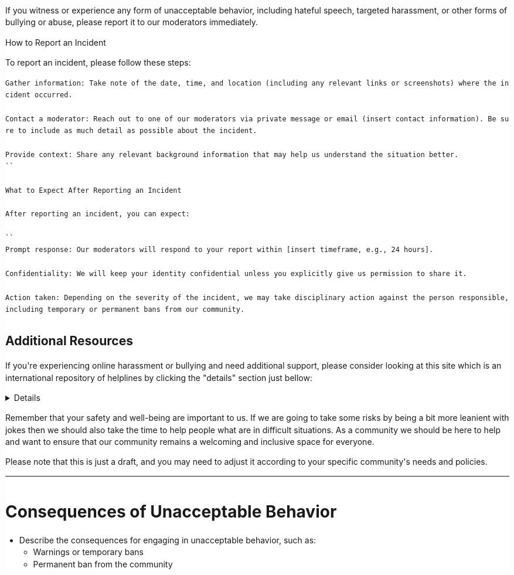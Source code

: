 If you witness or experience any form of unacceptable behavior, including hateful speech, targeted harassment, or other forms of bullying or abuse, please report it to our moderators immediately.

How to Report an Incident

To report an incident, please follow these steps:

```
Gather information: Take note of the date, time, and location (including any relevant links or screenshots) where the incident occurred.

Contact a moderator: Reach out to one of our moderators via private message or email (insert contact information). Be sure to include as much detail as possible about the incident.

Provide context: Share any relevant background information that may help us understand the situation better.
``

What to Expect After Reporting an Incident

After reporting an incident, you can expect:

``
Prompt response: Our moderators will respond to your report within [insert timeframe, e.g., 24 hours].

Confidentiality: We will keep your identity confidential unless you explicitly give us permission to share it.

Action taken: Depending on the severity of the incident, we may take disciplinary action against the person responsible, including temporary or permanent bans from our community.

```
## Additional Resources

If you're experiencing online harassment or bullying and need additional support, please consider looking at this site which is an international repository of helplines by clicking the "details" section just bellow:
<details></details>

Remember that your safety and well-being are important to us. If we are going to take some risks by being a bit more leanient with jokes then we should also take the time to help people what are in difficult situations. As a community we should be here to help and want to ensure that our community remains a welcoming and inclusive space for everyone.

Please note that this is just a draft, and you may need to adjust it according to your specific community's needs and policies.

--------------------------------------
# Consequences of Unacceptable Behavior

* Describe the consequences for engaging in unacceptable behavior, such as:
	+ Warnings or temporary bans
	+ Permanent ban from the community
